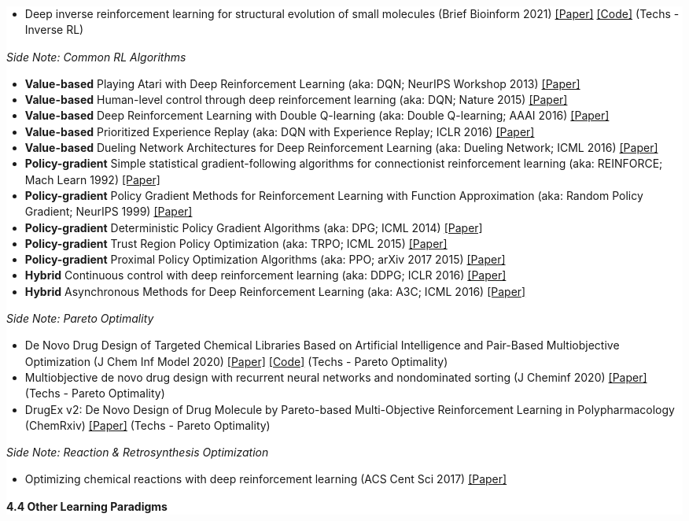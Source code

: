 - Deep inverse reinforcement learning for structural evolution of small molecules (Brief Bioinform 2021) [[Paper]](https://academic.oup.com/bib/article-abstract/22/4/bbaa364/6043289?redirectedFrom=fulltext) [[Code]](https://github.com/bbrighttaer/irelease) (Techs - Inverse RL)

<i>Side Note: Common RL Algorithms</i>

- <b>Value-based</b>   Playing Atari with Deep Reinforcement Learning (aka: DQN; NeurIPS Workshop 2013) [[Paper]](https://arxiv.org/pdf/1312.5602.pdf)
- <b>Value-based</b>   Human-level control through deep reinforcement learning (aka: DQN; Nature 2015) [[Paper]](https://www.nature.com/articles/nature14236)
- <b>Value-based</b>   Deep Reinforcement Learning with Double Q-learning (aka: Double Q-learning; AAAI 2016) [[Paper]](https://arxiv.org/pdf/1509.06461.pdf)
- <b>Value-based</b>   Prioritized Experience Replay (aka: DQN with Experience Replay; ICLR 2016) [[Paper]](https://arxiv.org/pdf/1511.05952.pdf)
- <b>Value-based</b>   Dueling Network Architectures for Deep Reinforcement Learning (aka: Dueling Network; ICML 2016) [[Paper]](https://arxiv.org/pdf/1511.06581.pdf)
- <b>Policy-gradient</b>   Simple statistical gradient-following algorithms for connectionist reinforcement learning (aka: REINFORCE; Mach Learn 1992) [[Paper]](https://link.springer.com/article/10.1007/BF00992696)
- <b>Policy-gradient</b>   Policy Gradient Methods for Reinforcement Learning with Function Approximation (aka: Random Policy Gradient; NeurIPS 1999) [[Paper]](http://citeseerx.ist.psu.edu/viewdoc/download?doi=10.1.1.6.696&rep=rep1&type=pdf)
- <b>Policy-gradient</b>   Deterministic Policy Gradient Algorithms (aka: DPG; ICML 2014) [[Paper]](http://proceedings.mlr.press/v32/silver14.pdf)
- <b>Policy-gradient</b>   Trust Region Policy Optimization (aka: TRPO; ICML 2015) [[Paper]](https://arxiv.org/pdf/1502.05477.pdf)
- <b>Policy-gradient</b>   Proximal Policy Optimization Algorithms (aka: PPO; arXiv 2017 2015) [[Paper]](https://arxiv.org/pdf/1707.06347.pdf)
- <b>Hybrid</b>   Continuous control with deep reinforcement learning (aka: DDPG; ICLR 2016) [[Paper]](https://arxiv.org/pdf/1509.02971.pdf)
- <b>Hybrid</b>   Asynchronous Methods for Deep Reinforcement Learning (aka: A3C; ICML 2016) [[Paper]](https://arxiv.org/pdf/1602.01783.pdf)

<i>Side Note: Pareto Optimality</i>

- De Novo Drug Design of Targeted Chemical Libraries Based on Artificial Intelligence and Pair-Based Multiobjective Optimization (J Chem Inf Model 2020) [[Paper]](https://pubs.acs.org/doi/full/10.1021/acs.jcim.0c00517) [[Code]](https://github.com/alberdom88/moo-denovo) (Techs - Pareto Optimality)
- Multiobjective de novo drug design with recurrent neural networks and nondominated sorting (J Cheminf 2020) [[Paper]](https://link.springer.com/article/10.1186/s13321-020-00419-6) (Techs - Pareto Optimality)
- DrugEx v2: De Novo Design of Drug Molecule by Pareto-based Multi-Objective Reinforcement Learning in Polypharmacology (ChemRxiv) [[Paper]](https://chemrxiv.org/articles/preprint/DrugEx_v2_De_Novo_Design_of_Drug_Molecule_by_Pareto-based_Multi-Objective_Reinforcement_Learning_in_Polypharmacology/14474127) (Techs - Pareto Optimality)

<i>Side Note: Reaction & Retrosynthesis Optimization</i>

- Optimizing chemical reactions with deep reinforcement learning (ACS Cent Sci 2017) [[Paper]](https://pubs.acs.org/doi/10.1021/acscentsci.7b00492)

<a name="otherlearning" />

<b>4.4 Other Learning Paradigms</b>

